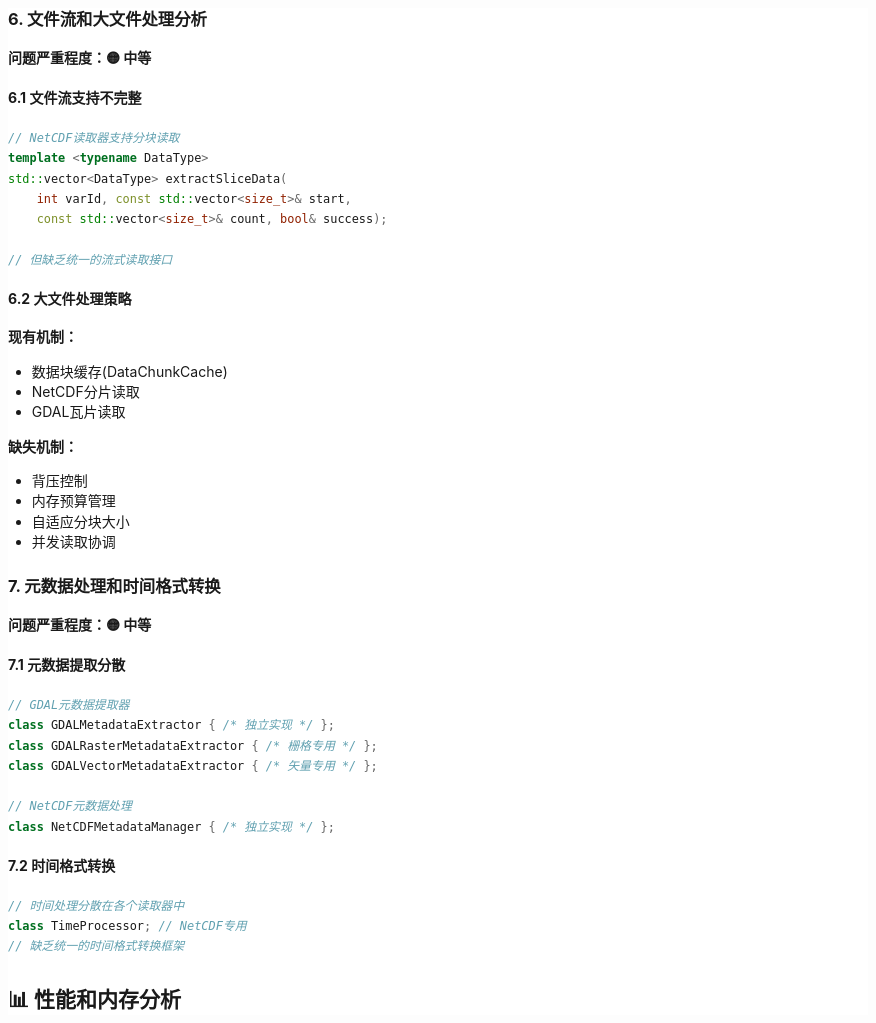 ### 6. 文件流和大文件处理分析

**问题严重程度：🟡 中等**

#### 6.1 文件流支持不完整

```cpp
// NetCDF读取器支持分块读取
template <typename DataType>
std::vector<DataType> extractSliceData(
    int varId, const std::vector<size_t>& start, 
    const std::vector<size_t>& count, bool& success);

// 但缺乏统一的流式读取接口
```

#### 6.2 大文件处理策略

**现有机制：**
- 数据块缓存(DataChunkCache)
- NetCDF分片读取
- GDAL瓦片读取

**缺失机制：**
- 背压控制
- 内存预算管理
- 自适应分块大小
- 并发读取协调

### 7. 元数据处理和时间格式转换

**问题严重程度：🟡 中等**

#### 7.1 元数据提取分散

```cpp
// GDAL元数据提取器
class GDALMetadataExtractor { /* 独立实现 */ };
class GDALRasterMetadataExtractor { /* 栅格专用 */ };
class GDALVectorMetadataExtractor { /* 矢量专用 */ };

// NetCDF元数据处理
class NetCDFMetadataManager { /* 独立实现 */ };
```

#### 7.2 时间格式转换

```cpp
// 时间处理分散在各个读取器中
class TimeProcessor; // NetCDF专用
// 缺乏统一的时间格式转换框架
```

## 📊 性能和内存分析
